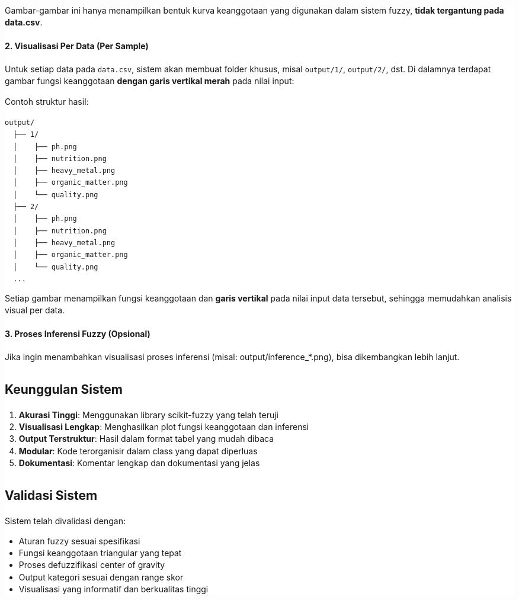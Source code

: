 Gambar-gambar ini hanya menampilkan bentuk kurva keanggotaan yang digunakan dalam sistem fuzzy, **tidak tergantung pada data.csv**.

#### 2. Visualisasi Per Data (Per Sample)

Untuk setiap data pada `data.csv`, sistem akan membuat folder khusus, misal `output/1/`, `output/2/`, dst. Di dalamnya terdapat gambar fungsi keanggotaan **dengan garis vertikal merah** pada nilai input:

Contoh struktur hasil:

```
output/
  ├── 1/
  │    ├── ph.png
  │    ├── nutrition.png
  │    ├── heavy_metal.png
  │    ├── organic_matter.png
  │    └── quality.png
  ├── 2/
  │    ├── ph.png
  │    ├── nutrition.png
  │    ├── heavy_metal.png
  │    ├── organic_matter.png
  │    └── quality.png
  ...
```

Setiap gambar menampilkan fungsi keanggotaan dan **garis vertikal** pada nilai input data tersebut, sehingga memudahkan analisis visual per data.

#### 3. Proses Inferensi Fuzzy (Opsional)

Jika ingin menambahkan visualisasi proses inferensi (misal: output/inference\_\*.png), bisa dikembangkan lebih lanjut.

## Keunggulan Sistem

1. **Akurasi Tinggi**: Menggunakan library scikit-fuzzy yang telah teruji
2. **Visualisasi Lengkap**: Menghasilkan plot fungsi keanggotaan dan inferensi
3. **Output Terstruktur**: Hasil dalam format tabel yang mudah dibaca
4. **Modular**: Kode terorganisir dalam class yang dapat diperluas
5. **Dokumentasi**: Komentar lengkap dan dokumentasi yang jelas

## Validasi Sistem

Sistem telah divalidasi dengan:

- Aturan fuzzy sesuai spesifikasi
- Fungsi keanggotaan triangular yang tepat
- Proses defuzzifikasi center of gravity
- Output kategori sesuai dengan range skor
- Visualisasi yang informatif dan berkualitas tinggi
